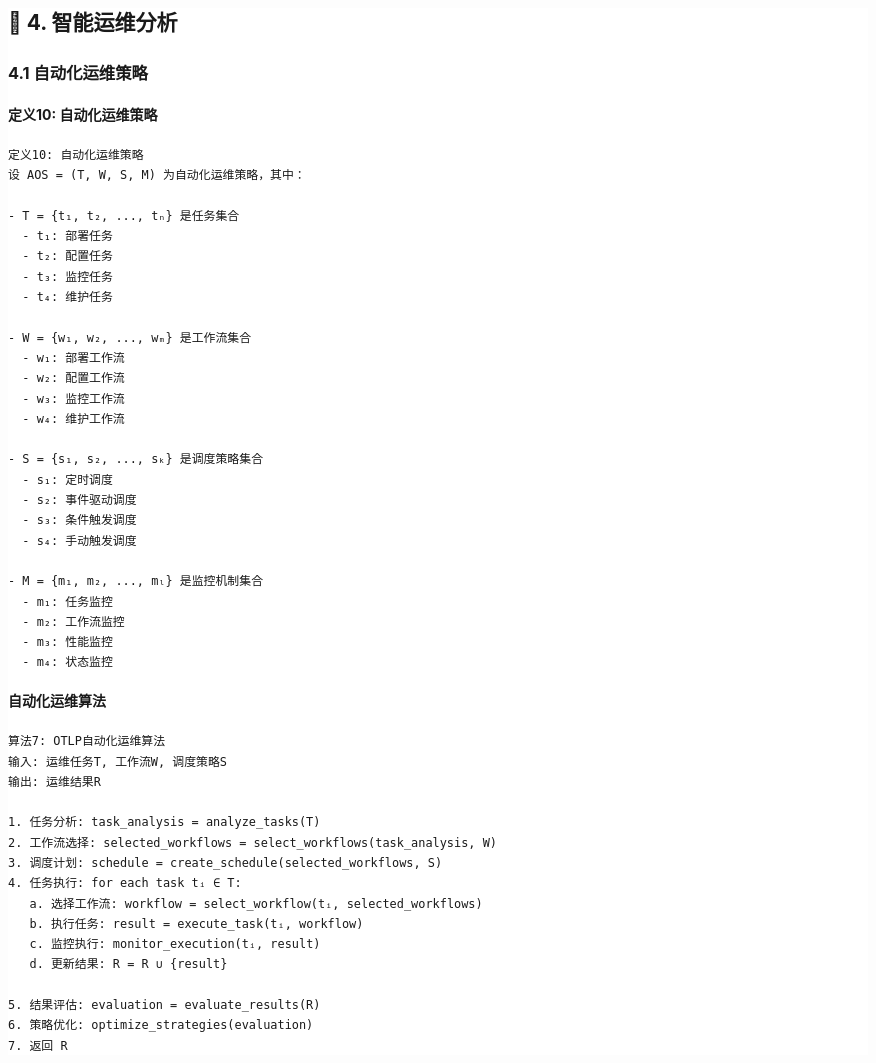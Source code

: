 ## 🤖 4. 智能运维分析

### 4.1 自动化运维策略

#### 定义10: 自动化运维策略

```text
定义10: 自动化运维策略
设 AOS = (T, W, S, M) 为自动化运维策略，其中：

- T = {t₁, t₂, ..., tₙ} 是任务集合
  - t₁: 部署任务
  - t₂: 配置任务
  - t₃: 监控任务
  - t₄: 维护任务

- W = {w₁, w₂, ..., wₘ} 是工作流集合
  - w₁: 部署工作流
  - w₂: 配置工作流
  - w₃: 监控工作流
  - w₄: 维护工作流

- S = {s₁, s₂, ..., sₖ} 是调度策略集合
  - s₁: 定时调度
  - s₂: 事件驱动调度
  - s₃: 条件触发调度
  - s₄: 手动触发调度

- M = {m₁, m₂, ..., mₗ} 是监控机制集合
  - m₁: 任务监控
  - m₂: 工作流监控
  - m₃: 性能监控
  - m₄: 状态监控
```

#### 自动化运维算法

```text
算法7: OTLP自动化运维算法
输入: 运维任务T, 工作流W, 调度策略S
输出: 运维结果R

1. 任务分析: task_analysis = analyze_tasks(T)
2. 工作流选择: selected_workflows = select_workflows(task_analysis, W)
3. 调度计划: schedule = create_schedule(selected_workflows, S)
4. 任务执行: for each task tᵢ ∈ T:
   a. 选择工作流: workflow = select_workflow(tᵢ, selected_workflows)
   b. 执行任务: result = execute_task(tᵢ, workflow)
   c. 监控执行: monitor_execution(tᵢ, result)
   d. 更新结果: R = R ∪ {result}

5. 结果评估: evaluation = evaluate_results(R)
6. 策略优化: optimize_strategies(evaluation)
7. 返回 R
```
